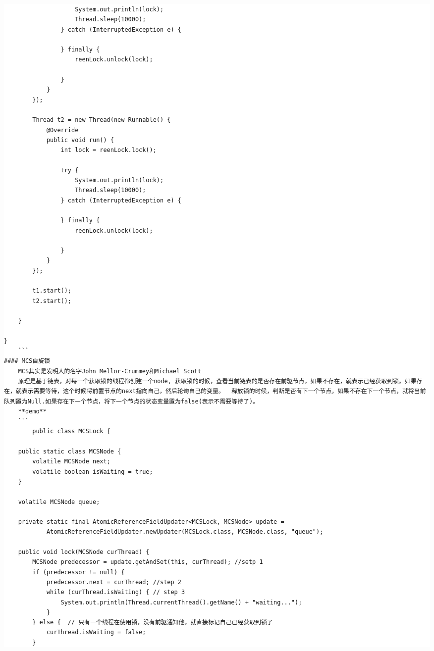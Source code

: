 ```
	                System.out.println(lock);
	                Thread.sleep(10000);
	            } catch (InterruptedException e) {
	
	            } finally {
	                reenLock.unlock(lock);
	
	            }
	        }
	    });
	
	    Thread t2 = new Thread(new Runnable() {
	        @Override
	        public void run() {
	            int lock = reenLock.lock();
	
	            try {
	                System.out.println(lock);
	                Thread.sleep(10000);
	            } catch (InterruptedException e) {
	
	            } finally {
	                reenLock.unlock(lock);
	
	            }
	        }
	    });
	
	    t1.start();
	    t2.start();
	
	}

}
	```
#### MCS自旋锁
	MCS其实是发明人的名字John Mellor-Crummey和Michael Scott
	原理是基于链表，对每一个获取锁的线程都创建一个node, 获取锁的时候，查看当前链表的是否存在前驱节点，如果不存在，就表示已经获取到锁。如果存在，就表示需要等待，这个时候将前置节点的next指向自己，然后轮询自己的变量。  释放锁的时候，判断是否有下一个节点，如果不存在下一个节点，就将当前队列置为Null.如果存在下一个节点，将下一个节点的状态变量置为false(表示不需要等待了)。
	**demo**
	```
		public class MCSLock {
	
	public static class MCSNode {
	    volatile MCSNode next;
	    volatile boolean isWaiting = true;
	}
	
	volatile MCSNode queue;
	
	private static final AtomicReferenceFieldUpdater<MCSLock, MCSNode> update =
	        AtomicReferenceFieldUpdater.newUpdater(MCSLock.class, MCSNode.class, "queue");
	
	public void lock(MCSNode curThread) {
	    MCSNode predecessor = update.getAndSet(this, curThread); //setp 1
	    if (predecessor != null) {
	        predecessor.next = curThread; //step 2
	        while (curThread.isWaiting) { // step 3
	            System.out.println(Thread.currentThread().getName() + "waiting...");
	        }
	    } else {  // 只有一个线程在使用锁，没有前驱通知他，就直接标记自己已经获取到锁了
	        curThread.isWaiting = false;
	    }
```